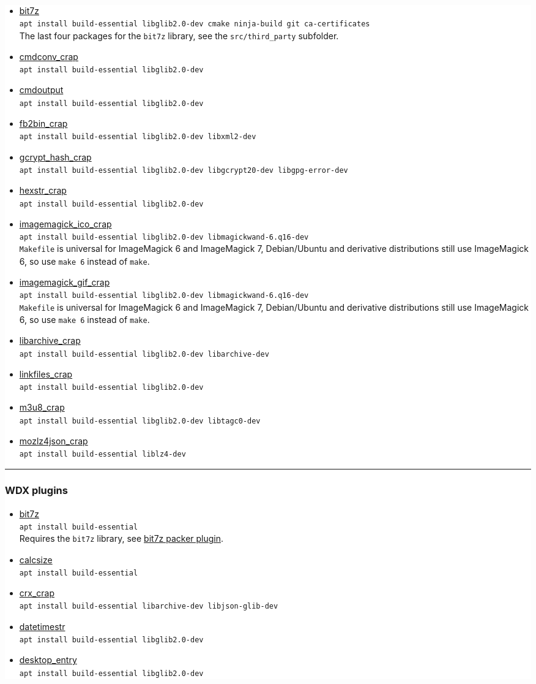 - [bit7z](plugins/wcx/bit7z)<br>
`apt install build-essential libglib2.0-dev cmake ninja-build git ca-certificates`<br>
The last four packages for the `bit7z` library, see the `src/third_party` subfolder.

- [cmdconv_crap](plugins/wcx/cmdconv_crap)<br>
`apt install build-essential libglib2.0-dev`

- [cmdoutput](plugins/wcx/cmdoutput)<br>
`apt install build-essential libglib2.0-dev`

- [fb2bin_crap](plugins/wcx/fb2bin_crap)<br>
`apt install build-essential libglib2.0-dev libxml2-dev`

- [gcrypt_hash_crap](plugins/wcx/gcrypt_hash_crap)<br>
`apt install build-essential libglib2.0-dev libgcrypt20-dev libgpg-error-dev`

- [hexstr_crap](plugins/wcx/hexstr_crap)<br>
`apt install build-essential libglib2.0-dev`

- [imagemagick_ico_crap](plugins/wcx/imagemagick_ico_crap)<br>
`apt install build-essential libglib2.0-dev libmagickwand-6.q16-dev`<br>
`Makefile` is universal for ImageMagick 6 and ImageMagick 7, Debian/Ubuntu and derivative distributions still use ImageMagick 6, so use `make 6` instead of `make`.

- [imagemagick_gif_crap](plugins/wcx/imagemagick_gif_crap)<br>
`apt install build-essential libglib2.0-dev libmagickwand-6.q16-dev`<br>
`Makefile` is universal for ImageMagick 6 and ImageMagick 7, Debian/Ubuntu and derivative distributions still use ImageMagick 6, so use `make 6` instead of `make`.

- [libarchive_crap](plugins/wcx/libarchive_crap)<br>
`apt install build-essential libglib2.0-dev libarchive-dev`

- [linkfiles_crap](plugins/wcx/linkfiles_crap)<br>
`apt install build-essential libglib2.0-dev`

- [m3u8_crap](plugins/wcx/m3u8_crap)<br>
`apt install build-essential libglib2.0-dev libtagc0-dev`

- [mozlz4json_crap](plugins/wcx/mozlz4json_crap)<br>
`apt install build-essential liblz4-dev`


---
<a name="wdx"><h3>WDX plugins</h3></a>

- [bit7z](plugins/wdx/bit7z)<br>
`apt install build-essential`<br>
Requires the `bit7z` library, see [bit7z packer plugin](#wcx).

- [calcsize](plugins/wdx/calcsize)<br>
`apt install build-essential`

- [crx_crap](plugins/wdx/crx_crap)<br>
`apt install build-essential libarchive-dev libjson-glib-dev`

- [datetimestr](plugins/wdx/datetimestr)<br>
`apt install build-essential libglib2.0-dev`

- [desktop_entry](plugins/wdx/desktop_entry)<br>
`apt install build-essential libglib2.0-dev`
